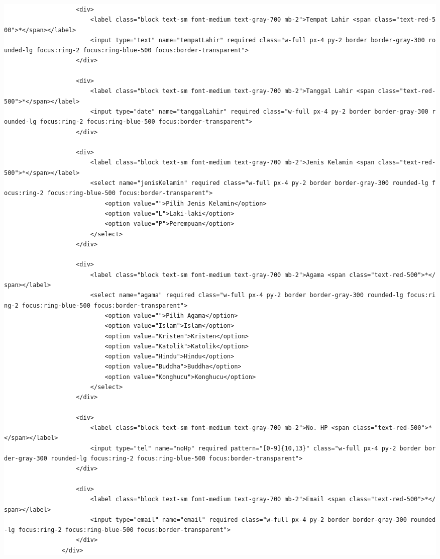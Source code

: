                         <div>
                            <label class="block text-sm font-medium text-gray-700 mb-2">Tempat Lahir <span class="text-red-500">*</span></label>
                            <input type="text" name="tempatLahir" required class="w-full px-4 py-2 border border-gray-300 rounded-lg focus:ring-2 focus:ring-blue-500 focus:border-transparent">
                        </div>
                        
                        <div>
                            <label class="block text-sm font-medium text-gray-700 mb-2">Tanggal Lahir <span class="text-red-500">*</span></label>
                            <input type="date" name="tanggalLahir" required class="w-full px-4 py-2 border border-gray-300 rounded-lg focus:ring-2 focus:ring-blue-500 focus:border-transparent">
                        </div>
                        
                        <div>
                            <label class="block text-sm font-medium text-gray-700 mb-2">Jenis Kelamin <span class="text-red-500">*</span></label>
                            <select name="jenisKelamin" required class="w-full px-4 py-2 border border-gray-300 rounded-lg focus:ring-2 focus:ring-blue-500 focus:border-transparent">
                                <option value="">Pilih Jenis Kelamin</option>
                                <option value="L">Laki-laki</option>
                                <option value="P">Perempuan</option>
                            </select>
                        </div>
                        
                        <div>
                            <label class="block text-sm font-medium text-gray-700 mb-2">Agama <span class="text-red-500">*</span></label>
                            <select name="agama" required class="w-full px-4 py-2 border border-gray-300 rounded-lg focus:ring-2 focus:ring-blue-500 focus:border-transparent">
                                <option value="">Pilih Agama</option>
                                <option value="Islam">Islam</option>
                                <option value="Kristen">Kristen</option>
                                <option value="Katolik">Katolik</option>
                                <option value="Hindu">Hindu</option>
                                <option value="Buddha">Buddha</option>
                                <option value="Konghucu">Konghucu</option>
                            </select>
                        </div>
                        
                        <div>
                            <label class="block text-sm font-medium text-gray-700 mb-2">No. HP <span class="text-red-500">*</span></label>
                            <input type="tel" name="noHp" required pattern="[0-9]{10,13}" class="w-full px-4 py-2 border border-gray-300 rounded-lg focus:ring-2 focus:ring-blue-500 focus:border-transparent">
                        </div>
                        
                        <div>
                            <label class="block text-sm font-medium text-gray-700 mb-2">Email <span class="text-red-500">*</span></label>
                            <input type="email" name="email" required class="w-full px-4 py-2 border border-gray-300 rounded-lg focus:ring-2 focus:ring-blue-500 focus:border-transparent">
                        </div>
                    </div>
                    
